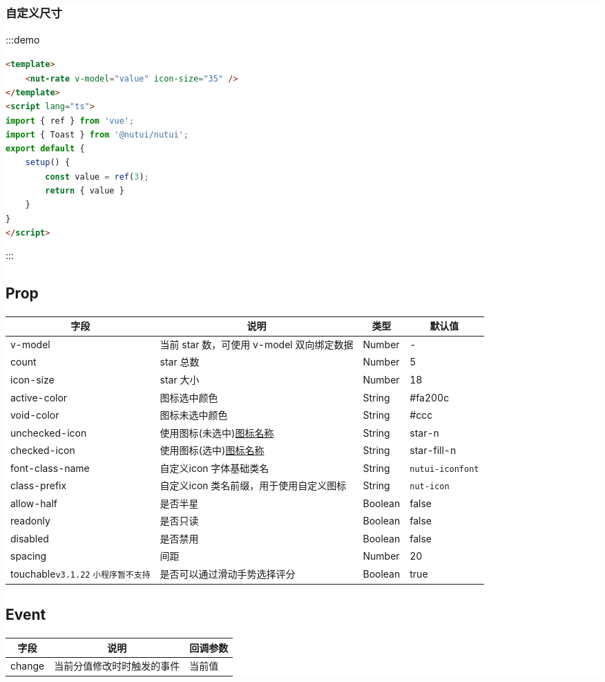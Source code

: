 ### 自定义尺寸

:::demo
```html
<template>
    <nut-rate v-model="value" icon-size="35" />
</template>
<script lang="ts">
import { ref } from 'vue';
import { Toast } from '@nutui/nutui';
export default {
    setup() {
        const value = ref(3);
        return { value }
    }
}
</script>
```
:::



## Prop

| 字段                               | 说明                                      | 类型    | 默认值           |
|------------------------------------|-------------------------------------------|---------|------------------|
| v-model                            | 当前 star 数，可使用 v-model 双向绑定数据 | Number  | -                |
| count                              | star 总数                                 | Number  | 5                |
| icon-size                          | star 大小                                 | Number  | 18               |
| active-color                       | 图标选中颜色                              | String  | #fa200c          |
| void-color                         | 图标未选中颜色                            | String  | #ccc             |
| unchecked-icon                     | 使用图标(未选中)[图标名称](#/icon)        | String  | star-n           |
| checked-icon                       | 使用图标(选中)[图标名称](#/icon)          | String  | star-fill-n      |
| font-class-name                    | 自定义icon 字体基础类名                   | String  | `nutui-iconfont` |
| class-prefix                       | 自定义icon 类名前缀，用于使用自定义图标   | String  | `nut-icon`       |
| allow-half                         | 是否半星                                  | Boolean | false            |
| readonly                           | 是否只读                                  | Boolean | false            |
| disabled                           | 是否禁用                                  | Boolean | false            |
| spacing                            | 间距                                      | Number  | 20               |
| touchable`v3.1.22` `小程序暂不支持` | 是否可以通过滑动手势选择评分              | Boolean | true             |

## Event
| 字段   | 说明                       | 回调参数 |
|--------|----------------------------|----------|
| change | 当前分值修改时时触发的事件 | 当前值   |